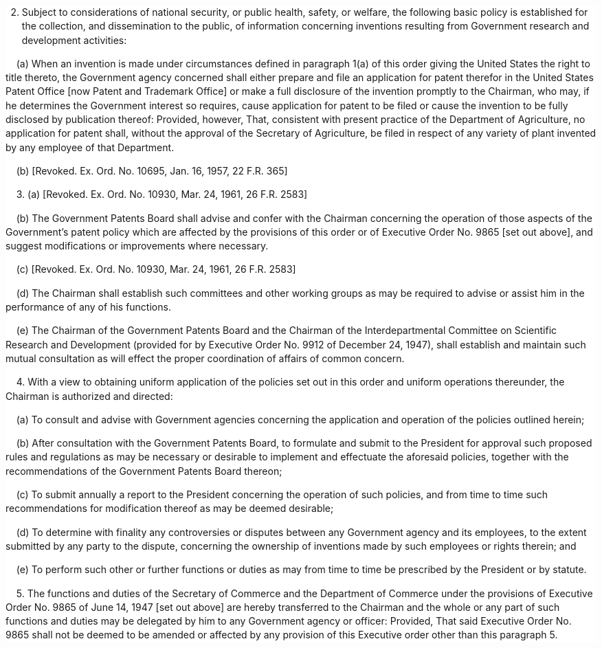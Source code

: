 2. Subject to considerations of national security, or public health, safety, or welfare, the following basic policy is established for the collection, and dissemination to the public, of information concerning inventions resulting from Government research and development activities:

    (a) When an invention is made under circumstances defined in paragraph 1(a) of this order giving the United States the right to title thereto, the Government agency concerned shall either prepare and file an application for patent therefor in the United States Patent Office \[now Patent and Trademark Office\] or make a full disclosure of the invention promptly to the Chairman, who may, if he determines the Government interest so requires, cause application for patent to be filed or cause the invention to be fully disclosed by publication thereof: Provided, however, That, consistent with present practice of the Department of Agriculture, no application for patent shall, without the approval of the Secretary of Agriculture, be filed in respect of any variety of plant invented by any employee of that Department.

    (b) \[Revoked. Ex. Ord. No. 10695, Jan. 16, 1957, 22 F.R. 365\]

    3. (a) \[Revoked. Ex. Ord. No. 10930, Mar. 24, 1961, 26 F.R. 2583\]

    (b) The Government Patents Board shall advise and confer with the Chairman concerning the operation of those aspects of the Government’s patent policy which are affected by the provisions of this order or of Executive Order No. 9865 \[set out above\], and suggest modifications or improvements where necessary.

    (c) \[Revoked. Ex. Ord. No. 10930, Mar. 24, 1961, 26 F.R. 2583\]

    (d) The Chairman shall establish such committees and other working groups as may be required to advise or assist him in the performance of any of his functions.

    (e) The Chairman of the Government Patents Board and the Chairman of the Interdepartmental Committee on Scientific Research and Development (provided for by Executive Order No. 9912 of December 24, 1947), shall establish and maintain such mutual consultation as will effect the proper coordination of affairs of common concern.

    4. With a view to obtaining uniform application of the policies set out in this order and uniform operations thereunder, the Chairman is authorized and directed:

    (a) To consult and advise with Government agencies concerning the application and operation of the policies outlined herein;

    (b) After consultation with the Government Patents Board, to formulate and submit to the President for approval such proposed rules and regulations as may be necessary or desirable to implement and effectuate the aforesaid policies, together with the recommendations of the Government Patents Board thereon;

    (c) To submit annually a report to the President concerning the operation of such policies, and from time to time such recommendations for modification thereof as may be deemed desirable;

    (d) To determine with finality any controversies or disputes between any Government agency and its employees, to the extent submitted by any party to the dispute, concerning the ownership of inventions made by such employees or rights therein; and

    (e) To perform such other or further functions or duties as may from time to time be prescribed by the President or by statute.

    5. The functions and duties of the Secretary of Commerce and the Department of Commerce under the provisions of Executive Order No. 9865 of June 14, 1947 \[set out above\] are hereby transferred to the Chairman and the whole or any part of such functions and duties may be delegated by him to any Government agency or officer: Provided, That said Executive Order No. 9865 shall not be deemed to be amended or affected by any provision of this Executive order other than this paragraph 5.


[/us/pl/96/517]: https://publicdocs.github.io/go/links?ns=uslm&ref=%2Fus%2Fpl%2F96%2F517
[/us/stat/94/3023]: https://publicdocs.github.io/go/links?ns=uslm&ref=%2Fus%2Fstat%2F94%2F3023
[/us/pl/98/620/tV]: https://publicdocs.github.io/go/links?ns=uslm&ref=%2Fus%2Fpl%2F98%2F620%2FtV
[/us/stat/98/3367]: https://publicdocs.github.io/go/links?ns=uslm&ref=%2Fus%2Fstat%2F98%2F3367
[/us/pl/106/404]: https://publicdocs.github.io/go/links?ns=uslm&ref=%2Fus%2Fpl%2F106%2F404
[/us/stat/114/1745]: https://publicdocs.github.io/go/links?ns=uslm&ref=%2Fus%2Fstat%2F114%2F1745
[/us/pl/112/29]: https://publicdocs.github.io/go/links?ns=uslm&ref=%2Fus%2Fpl%2F112%2F29
[/us/stat/125/335]: https://publicdocs.github.io/go/links?ns=uslm&ref=%2Fus%2Fstat%2F125%2F335
[/us/pl/112/29]: https://publicdocs.github.io/go/links?ns=uslm&ref=%2Fus%2Fpl%2F112%2F29
[/us/pl/106/404]: https://publicdocs.github.io/go/links?ns=uslm&ref=%2Fus%2Fpl%2F106%2F404
[/us/pl/106/404]: https://publicdocs.github.io/go/links?ns=uslm&ref=%2Fus%2Fpl%2F106%2F404
[/us/pl/98/620]: https://publicdocs.github.io/go/links?ns=uslm&ref=%2Fus%2Fpl%2F98%2F620
[/us/pl/112/29]: https://publicdocs.github.io/go/links?ns=uslm&ref=%2Fus%2Fpl%2F112%2F29
[/us/pl/112/29]: https://publicdocs.github.io/go/links?ns=uslm&ref=%2Fus%2Fpl%2F112%2F29
[/us/usc/t35/s2]: https://publicdocs.github.io/go/links?ns=uslm&ref=%2Fus%2Fusc%2Ft35%2Fs2
[/us/usc/t42/s5814]: https://publicdocs.github.io/go/links?ns=uslm&ref=%2Fus%2Fusc%2Ft42%2Fs5814
